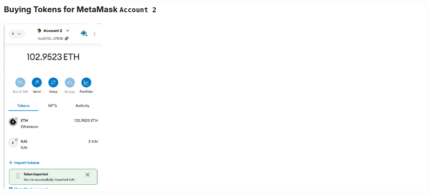 ### Buying Tokens for MetaMask `Account 2`
<img src="Evaluation_Evidence/18_KAI_showing_MetaMask_acct2.png" alt="drawing" width="200"/>
